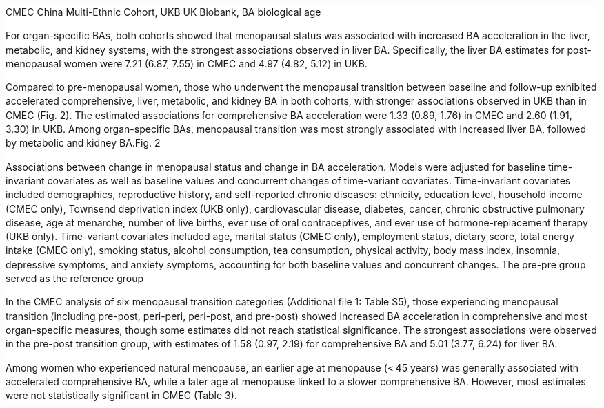<italic>CMEC</italic> China Multi-Ethnic Cohort, <italic>UKB</italic> UK Biobank, <italic>BA</italic> biological age</p></table-wrap-foot></table-wrap></p><p id="Par66">For organ-specific BAs, both cohorts showed that menopausal status was associated with increased BA acceleration in the liver, metabolic, and kidney systems, with the strongest associations observed in liver BA. Specifically, the liver BA estimates for post-menopausal women were 7.21 (6.87, 7.55) in CMEC and 4.97 (4.82, 5.12) in UKB.</p></sec><sec id="Sec19"><title>Menopausal transition and BA acceleration</title><p id="Par67">Compared to pre-menopausal women, those who underwent the menopausal transition between baseline and follow-up exhibited accelerated comprehensive, liver, metabolic, and kidney BA in both cohorts, with stronger associations observed in UKB than in CMEC (Fig. <xref rid="Fig2" ref-type="fig">2</xref>). The estimated associations for comprehensive BA acceleration were 1.33 (0.89, 1.76) in CMEC and 2.60 (1.91, 3.30) in UKB. Among organ-specific BAs, menopausal transition was most strongly associated with increased liver BA, followed by metabolic and kidney BA.<fig id="Fig2"><label>Fig. 2</label><caption><p>Associations between change in menopausal status and change in BA acceleration. Models were adjusted for baseline time-invariant covariates as well as baseline values and concurrent changes of time-variant covariates. Time-invariant covariates included demographics, reproductive history, and self-reported chronic diseases: ethnicity, education level, household income (CMEC only), Townsend deprivation index (UKB only), cardiovascular disease, diabetes, cancer, chronic obstructive pulmonary disease, age at menarche, number of live births, ever use of oral contraceptives, and ever use of hormone-replacement therapy (UKB only). Time-variant covariates included age, marital status (CMEC only), employment status, dietary score, total energy intake (CMEC only), smoking status, alcohol consumption, tea consumption, physical activity, body mass index, insomnia, depressive symptoms, and anxiety symptoms, accounting for both baseline values and concurrent changes. The pre-pre group served as the reference group</p></caption><graphic xlink:href="12916_2025_4223_Fig2_HTML" id="MO2"/></fig></p><p id="Par68">In the CMEC analysis of six menopausal transition categories (Additional file 1: Table S5), those experiencing menopausal transition (including pre-post, peri-peri, peri-post, and pre-post) showed increased BA acceleration in comprehensive and most organ-specific measures, though some estimates did not reach statistical significance. The strongest associations were observed in the pre-post transition group, with estimates of 1.58 (0.97, 2.19) for comprehensive BA and 5.01 (3.77, 6.24) for liver BA.</p></sec><sec id="Sec20"><title>Age at menopause and BA acceleration</title><p id="Par69">Among women who experienced natural menopause, an earlier age at menopause (&#x0003c;&#x02009;45 years) was generally associated with accelerated comprehensive BA, while a later age at menopause linked to a slower comprehensive BA. However, most estimates were not statistically significant in CMEC (Table <xref rid="Tab3" ref-type="table">3</xref>).